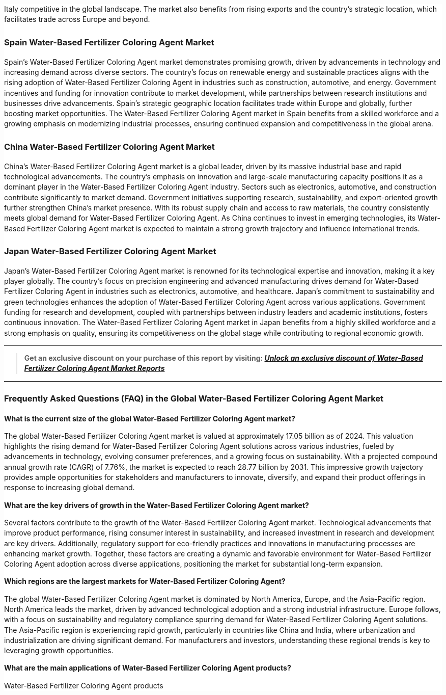 Italy competitive in the global landscape. The market also benefits from rising exports and the country&rsquo;s strategic location, which facilitates trade across Europe and beyond.</p><h3>Spain Water-Based Fertilizer Coloring Agent Market</h3><p>Spain&rsquo;s Water-Based Fertilizer Coloring Agent market demonstrates promising growth, driven by advancements in technology and increasing demand across diverse sectors. The country&rsquo;s focus on renewable energy and sustainable practices aligns with the rising adoption of Water-Based Fertilizer Coloring Agent in industries such as construction, automotive, and energy. Government incentives and funding for innovation contribute to market development, while partnerships between research institutions and businesses drive advancements. Spain&rsquo;s strategic geographic location facilitates trade within Europe and globally, further boosting market opportunities. The Water-Based Fertilizer Coloring Agent market in Spain benefits from a skilled workforce and a growing emphasis on modernizing industrial processes, ensuring continued expansion and competitiveness in the global arena.</p><h3>China Water-Based Fertilizer Coloring Agent Market</h3><p>China&rsquo;s Water-Based Fertilizer Coloring Agent market is a global leader, driven by its massive industrial base and rapid technological advancements. The country&rsquo;s emphasis on innovation and large-scale manufacturing capacity positions it as a dominant player in the Water-Based Fertilizer Coloring Agent industry. Sectors such as electronics, automotive, and construction contribute significantly to market demand. Government initiatives supporting research, sustainability, and export-oriented growth further strengthen China&rsquo;s market presence. With its robust supply chain and access to raw materials, the country consistently meets global demand for Water-Based Fertilizer Coloring Agent. As China continues to invest in emerging technologies, its Water-Based Fertilizer Coloring Agent market is expected to maintain a strong growth trajectory and influence international trends.</p><h3>Japan Water-Based Fertilizer Coloring Agent Market</h3><p>Japan&rsquo;s Water-Based Fertilizer Coloring Agent market is renowned for its technological expertise and innovation, making it a key player globally. The country&rsquo;s focus on precision engineering and advanced manufacturing drives demand for Water-Based Fertilizer Coloring Agent in industries such as electronics, automotive, and healthcare. Japan&rsquo;s commitment to sustainability and green technologies enhances the adoption of Water-Based Fertilizer Coloring Agent across various applications. Government funding for research and development, coupled with partnerships between industry leaders and academic institutions, fosters continuous innovation. The Water-Based Fertilizer Coloring Agent market in Japan benefits from a highly skilled workforce and a strong emphasis on quality, ensuring its competitiveness on the global stage while contributing to regional economic growth.</p><hr /><blockquote><p><strong>Get an exclusive discount on your purchase of this report by visiting: <em><a href="://marketresearchpulse.com/ask-for-discount/5379?utm_source=Github&amp;utm_medium=027">Unlock an exclusive discount of Water-Based Fertilizer Coloring Agent Market Reports</a></em>&nbsp;</strong></p></blockquote><hr /><h3>Frequently Asked Questions (FAQ) in the Global Water-Based Fertilizer Coloring Agent Market</h3><p><strong>What is the current size of the global Water-Based Fertilizer Coloring Agent market?</strong></p><p>The global Water-Based Fertilizer Coloring Agent market is valued at approximately 17.05 billion as of 2024. This valuation highlights the rising demand for Water-Based Fertilizer Coloring Agent solutions across various industries, fueled by advancements in technology, evolving consumer preferences, and a growing focus on sustainability. With a projected compound annual growth rate (CAGR) of 7.76%, the market is expected to reach 28.77 billion by 2031. This impressive growth trajectory provides ample opportunities for stakeholders and manufacturers to innovate, diversify, and expand their product offerings in response to increasing global demand.</p><p><strong>What are the key drivers of growth in the Water-Based Fertilizer Coloring Agent market?</strong></p><p>Several factors contribute to the growth of the Water-Based Fertilizer Coloring Agent market. Technological advancements that improve product performance, rising consumer interest in sustainability, and increased investment in research and development are key drivers. Additionally, regulatory support for eco-friendly practices and innovations in manufacturing processes are enhancing market growth. Together, these factors are creating a dynamic and favorable environment for Water-Based Fertilizer Coloring Agent adoption across diverse applications, positioning the market for substantial long-term expansion.</p><p><strong>Which regions are the largest markets for Water-Based Fertilizer Coloring Agent?</strong></p><p>The global Water-Based Fertilizer Coloring Agent market is dominated by North America, Europe, and the Asia-Pacific region. North America leads the market, driven by advanced technological adoption and a strong industrial infrastructure. Europe follows, with a focus on sustainability and regulatory compliance spurring demand for Water-Based Fertilizer Coloring Agent solutions. The Asia-Pacific region is experiencing rapid growth, particularly in countries like China and India, where urbanization and industrialization are driving significant demand. For manufacturers and investors, understanding these regional trends is key to leveraging growth opportunities.</p><p><strong>What are the main applications of Water-Based Fertilizer Coloring Agent products?</strong></p><p>Water-Based Fertilizer Coloring Agent products